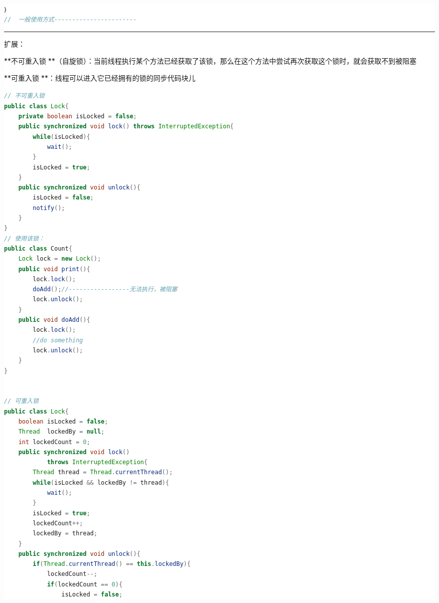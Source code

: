 ```java
｝
//  一般使用方式-----------------------


```

------

扩展：

 **不可重入锁 **（自旋锁）：当前线程执行某个方法已经获取了该锁，那么在这个方法中尝试再次获取这个锁时，就会获取不到被阻塞

 **可重入锁 **：线程可以进入它已经拥有的锁的同步代码块儿

```java
// 不可重入锁
public class Lock{
    private boolean isLocked = false;
    public synchronized void lock() throws InterruptedException{
        while(isLocked){    
            wait();
        }
        isLocked = true;
    }
    public synchronized void unlock(){
        isLocked = false;
        notify();
    }
}
// 使用该锁：
public class Count{
    Lock lock = new Lock();
    public void print(){
        lock.lock();
        doAdd();//-----------------无法执行，被阻塞
        lock.unlock();
    }
    public void doAdd(){
        lock.lock();
        //do something
        lock.unlock();
    }
}


// 可重入锁
public class Lock{
    boolean isLocked = false;
    Thread  lockedBy = null;
    int lockedCount = 0;
    public synchronized void lock()
            throws InterruptedException{
        Thread thread = Thread.currentThread();
        while(isLocked && lockedBy != thread){
            wait();
        }
        isLocked = true;
        lockedCount++;
        lockedBy = thread;
    }
    public synchronized void unlock(){
        if(Thread.currentThread() == this.lockedBy){
            lockedCount--;
            if(lockedCount == 0){
                isLocked = false;
```